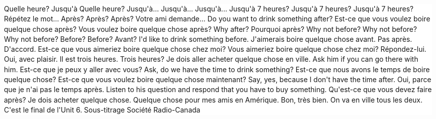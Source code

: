 Quelle heure?
Jusqu'à
Quelle heure?
Jusqu'à...
Jusqu'à...
Jusqu'à...
Jusqu'à 7 heures?
Jusqu'à 7 heures?
Jusqu'à 7 heures?
Répétez le mot...
Après?
Après?
Après?
Votre ami demande...
Do you want to drink something after?
Est-ce que vous voulez boire quelque chose après?
Vous voulez boire quelque chose après?
Why after?
Pourquoi après?
Why not before?
Why not before?
Why not before?
Before?
Before?
Avant?
I'd like to drink something before.
J'aimerais boire quelque chose avant.
Pas après.
D'accord. Est-ce que vous aimeriez boire quelque chose chez moi?
Vous aimeriez boire quelque chose chez moi?
Répondez-lui.
Oui, avec plaisir.
Il est trois heures.
Trois heures?
Je dois aller acheter quelque chose en ville.
Ask him if you can go there with him.
Est-ce que je peux y aller avec vous?
Ask, do we have the time to drink something?
Est-ce que nous avons le temps de boire quelque chose?
Est-ce que vous voulez boire quelque chose maintenant?
Say, yes, because I don't have the time after.
Oui, parce que je n'ai pas le temps après.
Listen to his question and respond that you have to buy something.
Qu'est-ce que vous devez faire après?
Je dois acheter quelque chose.
Quelque chose pour mes amis en Amérique.
Bon, très bien.
On va en ville tous les deux.
C'est le final de l'Unit 6.
Sous-titrage Société Radio-Canada

